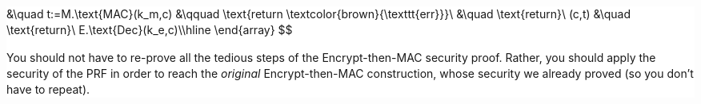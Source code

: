 &\quad t:=M.\text{MAC}(k_m,c) &\qquad \text{return \textcolor{brown}{\texttt{err}}}\\
&\quad \text{return}\ (c,t) &\quad \text{return}\ E.\text{Dec}(k_e,c)\\\hline
\end{array}
$$

You should not have to re-prove all the tedious steps of the Encrypt-then-MAC security proof. Rather, you should apply the security of the PRF in order to reach the *original* Encrypt-then-MAC construction, whose security we already proved (so you don’t have to repeat).



